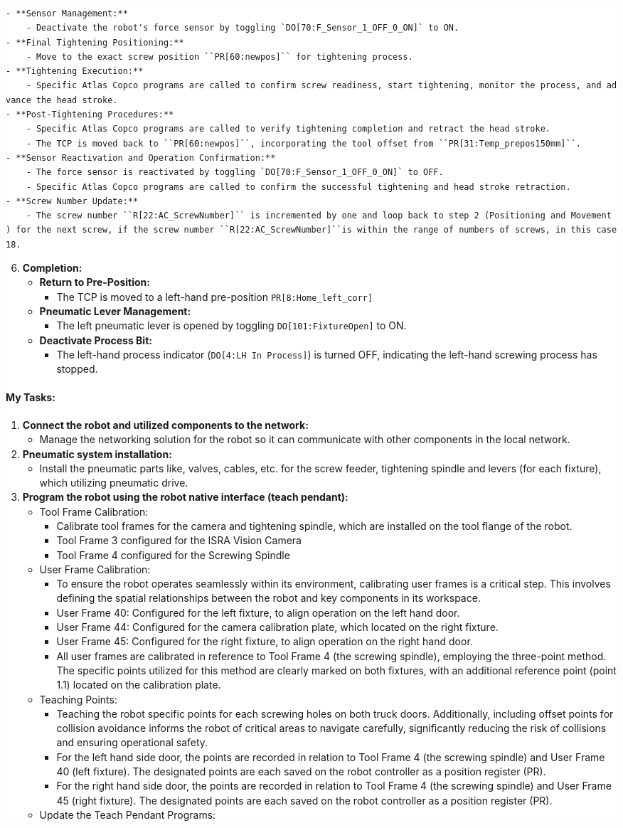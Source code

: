 	- **Sensor Management:**
		- Deactivate the robot's force sensor by toggling `DO[70:F_Sensor_1_OFF_0_ON]` to ON.
	- **Final Tightening Positioning:**
		- Move to the exact screw position ``PR[60:newpos]`` for tightening process.
	- **Tightening Execution:**
	    - Specific Atlas Copco programs are called to confirm screw readiness, start tightening, monitor the process, and advance the head stroke.
	- **Post-Tightening Procedures:**
	    - Specific Atlas Copco programs are called to verify tightening completion and retract the head stroke.
	    - The TCP is moved back to ``PR[60:newpos]``, incorporating the tool offset from ``PR[31:Temp_prepos150mm]``.
	- **Sensor Reactivation and Operation Confirmation:**
	    - The force sensor is reactivated by toggling `DO[70:F_Sensor_1_OFF_0_ON]` to OFF.
	    - Specific Atlas Copco programs are called to confirm the successful tightening and head stroke retraction.
	- **Screw Number Update:**
	    - The screw number ``R[22:AC_ScrewNumber]`` is incremented by one and loop back to step 2 (Positioning and Movement ) for the next screw, if the screw number ``R[22:AC_ScrewNumber]``is within the range of numbers of screws, in this case 18.
6. **Completion:**
	- **Return to Pre-Position:**
	    - The TCP is moved to a left-hand pre-position ``PR[8:Home_left_corr]``
	- **Pneumatic Lever Management:**
	    - The left pneumatic lever is opened by toggling `DO[101:FixtureOpen]` to ON.
	- **Deactivate Process Bit:**
	    - The left-hand process indicator (`DO[4:LH In Process]`) is turned OFF, indicating the left-hand screwing process has stopped.

#### My Tasks:
1. **Connect the robot and utilized components to the network:**
	- Manage the networking solution for the robot so it can communicate with other components in the local network.
2. **Pneumatic system installation:**
	- Install the pneumatic parts like, valves, cables, etc. for the screw feeder, tightening spindle and levers (for each fixture), which utilizing pneumatic drive.
3. **Program the robot using the robot native interface (teach pendant):**
	- Tool Frame Calibration:
		- Calibrate tool frames for the camera and tightening spindle, which are installed on the tool flange of the robot.
		- Tool Frame 3 configured for the ISRA Vision Camera
		- Tool Frame 4 configured for the Screwing Spindle
	- User Frame Calibration:
		- To ensure the robot operates seamlessly within its environment, calibrating user frames is a critical step. This involves defining the spatial relationships between the robot and key components in its workspace.
		- User Frame 40: Configured for the left fixture, to align operation on the left hand door.
		- User Frame 44: Configured for the camera calibration plate, which located on the right fixture.
		- User Frame 45: Configured for the right fixture, to align operation on the right hand door.
		- All user frames are calibrated in reference to Tool Frame 4 (the screwing spindle), employing the three-point method. The specific points utilized for this method are clearly marked on both fixtures, with an additional reference point (point 1.1) located on the calibration plate.
	- Teaching Points:
		- Teaching the robot specific points for each screwing holes on both truck doors. Additionally, including offset points for collision avoidance informs the robot of critical areas to navigate carefully, significantly reducing the risk of collisions and ensuring operational safety.
		- For the left hand side door, the points are recorded in relation to Tool Frame 4 (the screwing spindle) and User Frame 40 (left fixture). The designated points are each saved on the robot controller as a position register (PR).
		- For the right hand side door, the points are recorded in relation to Tool Frame 4 (the screwing spindle) and User Frame 45 (right fixture). The designated points are each saved on the robot controller as a position register (PR).
	- Update the Teach Pendant Programs: